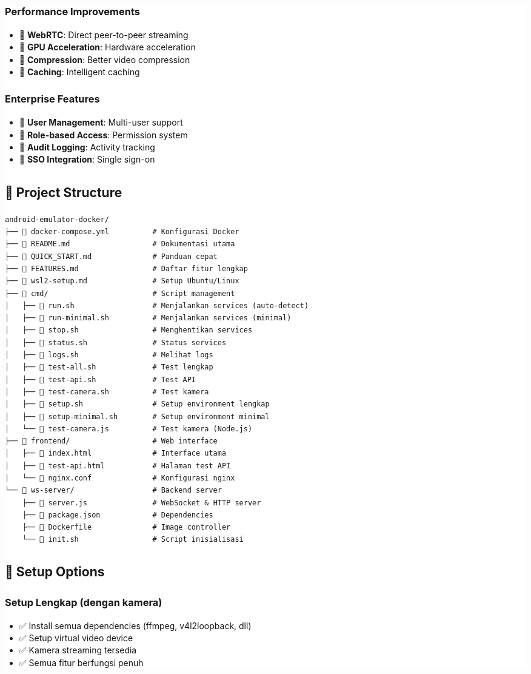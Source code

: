 ### Performance Improvements
- 🔄 **WebRTC**: Direct peer-to-peer streaming
- 🔄 **GPU Acceleration**: Hardware acceleration
- 🔄 **Compression**: Better video compression
- 🔄 **Caching**: Intelligent caching

### Enterprise Features
- 🔄 **User Management**: Multi-user support
- 🔄 **Role-based Access**: Permission system
- 🔄 **Audit Logging**: Activity tracking
- 🔄 **SSO Integration**: Single sign-on

## 📁 Project Structure
```
android-emulator-docker/
├── 📄 docker-compose.yml          # Konfigurasi Docker
├── 📄 README.md                   # Dokumentasi utama
├── 📄 QUICK_START.md              # Panduan cepat
├── 📄 FEATURES.md                 # Daftar fitur lengkap
├── 📄 wsl2-setup.md               # Setup Ubuntu/Linux
├── 📁 cmd/                        # Script management
│   ├── 📄 run.sh                  # Menjalankan services (auto-detect)
│   ├── 📄 run-minimal.sh          # Menjalankan services (minimal)
│   ├── 📄 stop.sh                 # Menghentikan services
│   ├── 📄 status.sh               # Status services
│   ├── 📄 logs.sh                 # Melihat logs
│   ├── 📄 test-all.sh             # Test lengkap
│   ├── 📄 test-api.sh             # Test API
│   ├── 📄 test-camera.sh          # Test kamera
│   ├── 📄 setup.sh                # Setup environment lengkap
│   ├── 📄 setup-minimal.sh        # Setup environment minimal
│   └── 📄 test-camera.js          # Test kamera (Node.js)
├── 📁 frontend/                   # Web interface
│   ├── 📄 index.html              # Interface utama
│   ├── 📄 test-api.html           # Halaman test API
│   └── 📄 nginx.conf              # Konfigurasi nginx
└── 📁 ws-server/                  # Backend server
    ├── 📄 server.js               # WebSocket & HTTP server
    ├── 📄 package.json            # Dependencies
    ├── 📄 Dockerfile              # Image controller
    └── 📄 init.sh                 # Script inisialisasi
```

## 🚀 Setup Options

### Setup Lengkap (dengan kamera)
- ✅ Install semua dependencies (ffmpeg, v4l2loopback, dll)
- ✅ Setup virtual video device
- ✅ Kamera streaming tersedia
- ✅ Semua fitur berfungsi penuh
